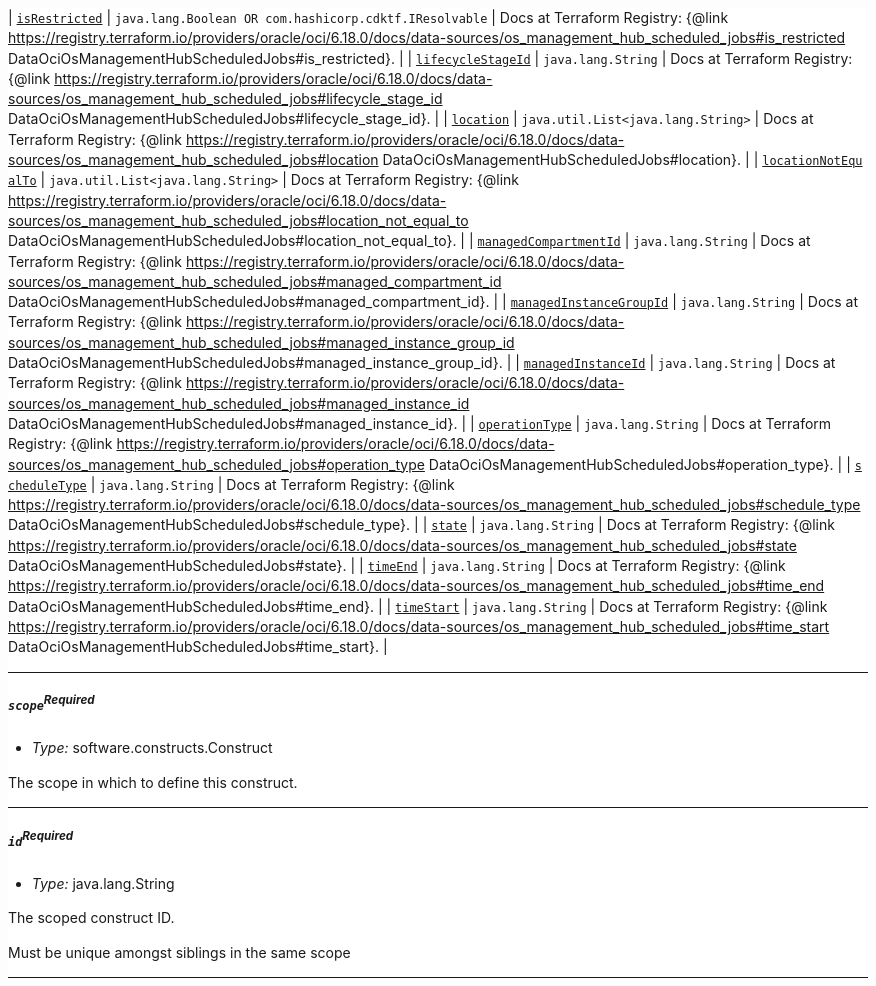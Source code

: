 | <code><a href="#rhizo-co-terraform-provider-oci.dataOciOsManagementHubScheduledJobs.DataOciOsManagementHubScheduledJobs.Initializer.parameter.isRestricted">isRestricted</a></code> | <code>java.lang.Boolean OR com.hashicorp.cdktf.IResolvable</code> | Docs at Terraform Registry: {@link https://registry.terraform.io/providers/oracle/oci/6.18.0/docs/data-sources/os_management_hub_scheduled_jobs#is_restricted DataOciOsManagementHubScheduledJobs#is_restricted}. |
| <code><a href="#rhizo-co-terraform-provider-oci.dataOciOsManagementHubScheduledJobs.DataOciOsManagementHubScheduledJobs.Initializer.parameter.lifecycleStageId">lifecycleStageId</a></code> | <code>java.lang.String</code> | Docs at Terraform Registry: {@link https://registry.terraform.io/providers/oracle/oci/6.18.0/docs/data-sources/os_management_hub_scheduled_jobs#lifecycle_stage_id DataOciOsManagementHubScheduledJobs#lifecycle_stage_id}. |
| <code><a href="#rhizo-co-terraform-provider-oci.dataOciOsManagementHubScheduledJobs.DataOciOsManagementHubScheduledJobs.Initializer.parameter.location">location</a></code> | <code>java.util.List<java.lang.String></code> | Docs at Terraform Registry: {@link https://registry.terraform.io/providers/oracle/oci/6.18.0/docs/data-sources/os_management_hub_scheduled_jobs#location DataOciOsManagementHubScheduledJobs#location}. |
| <code><a href="#rhizo-co-terraform-provider-oci.dataOciOsManagementHubScheduledJobs.DataOciOsManagementHubScheduledJobs.Initializer.parameter.locationNotEqualTo">locationNotEqualTo</a></code> | <code>java.util.List<java.lang.String></code> | Docs at Terraform Registry: {@link https://registry.terraform.io/providers/oracle/oci/6.18.0/docs/data-sources/os_management_hub_scheduled_jobs#location_not_equal_to DataOciOsManagementHubScheduledJobs#location_not_equal_to}. |
| <code><a href="#rhizo-co-terraform-provider-oci.dataOciOsManagementHubScheduledJobs.DataOciOsManagementHubScheduledJobs.Initializer.parameter.managedCompartmentId">managedCompartmentId</a></code> | <code>java.lang.String</code> | Docs at Terraform Registry: {@link https://registry.terraform.io/providers/oracle/oci/6.18.0/docs/data-sources/os_management_hub_scheduled_jobs#managed_compartment_id DataOciOsManagementHubScheduledJobs#managed_compartment_id}. |
| <code><a href="#rhizo-co-terraform-provider-oci.dataOciOsManagementHubScheduledJobs.DataOciOsManagementHubScheduledJobs.Initializer.parameter.managedInstanceGroupId">managedInstanceGroupId</a></code> | <code>java.lang.String</code> | Docs at Terraform Registry: {@link https://registry.terraform.io/providers/oracle/oci/6.18.0/docs/data-sources/os_management_hub_scheduled_jobs#managed_instance_group_id DataOciOsManagementHubScheduledJobs#managed_instance_group_id}. |
| <code><a href="#rhizo-co-terraform-provider-oci.dataOciOsManagementHubScheduledJobs.DataOciOsManagementHubScheduledJobs.Initializer.parameter.managedInstanceId">managedInstanceId</a></code> | <code>java.lang.String</code> | Docs at Terraform Registry: {@link https://registry.terraform.io/providers/oracle/oci/6.18.0/docs/data-sources/os_management_hub_scheduled_jobs#managed_instance_id DataOciOsManagementHubScheduledJobs#managed_instance_id}. |
| <code><a href="#rhizo-co-terraform-provider-oci.dataOciOsManagementHubScheduledJobs.DataOciOsManagementHubScheduledJobs.Initializer.parameter.operationType">operationType</a></code> | <code>java.lang.String</code> | Docs at Terraform Registry: {@link https://registry.terraform.io/providers/oracle/oci/6.18.0/docs/data-sources/os_management_hub_scheduled_jobs#operation_type DataOciOsManagementHubScheduledJobs#operation_type}. |
| <code><a href="#rhizo-co-terraform-provider-oci.dataOciOsManagementHubScheduledJobs.DataOciOsManagementHubScheduledJobs.Initializer.parameter.scheduleType">scheduleType</a></code> | <code>java.lang.String</code> | Docs at Terraform Registry: {@link https://registry.terraform.io/providers/oracle/oci/6.18.0/docs/data-sources/os_management_hub_scheduled_jobs#schedule_type DataOciOsManagementHubScheduledJobs#schedule_type}. |
| <code><a href="#rhizo-co-terraform-provider-oci.dataOciOsManagementHubScheduledJobs.DataOciOsManagementHubScheduledJobs.Initializer.parameter.state">state</a></code> | <code>java.lang.String</code> | Docs at Terraform Registry: {@link https://registry.terraform.io/providers/oracle/oci/6.18.0/docs/data-sources/os_management_hub_scheduled_jobs#state DataOciOsManagementHubScheduledJobs#state}. |
| <code><a href="#rhizo-co-terraform-provider-oci.dataOciOsManagementHubScheduledJobs.DataOciOsManagementHubScheduledJobs.Initializer.parameter.timeEnd">timeEnd</a></code> | <code>java.lang.String</code> | Docs at Terraform Registry: {@link https://registry.terraform.io/providers/oracle/oci/6.18.0/docs/data-sources/os_management_hub_scheduled_jobs#time_end DataOciOsManagementHubScheduledJobs#time_end}. |
| <code><a href="#rhizo-co-terraform-provider-oci.dataOciOsManagementHubScheduledJobs.DataOciOsManagementHubScheduledJobs.Initializer.parameter.timeStart">timeStart</a></code> | <code>java.lang.String</code> | Docs at Terraform Registry: {@link https://registry.terraform.io/providers/oracle/oci/6.18.0/docs/data-sources/os_management_hub_scheduled_jobs#time_start DataOciOsManagementHubScheduledJobs#time_start}. |

---

##### `scope`<sup>Required</sup> <a name="scope" id="rhizo-co-terraform-provider-oci.dataOciOsManagementHubScheduledJobs.DataOciOsManagementHubScheduledJobs.Initializer.parameter.scope"></a>

- *Type:* software.constructs.Construct

The scope in which to define this construct.

---

##### `id`<sup>Required</sup> <a name="id" id="rhizo-co-terraform-provider-oci.dataOciOsManagementHubScheduledJobs.DataOciOsManagementHubScheduledJobs.Initializer.parameter.id"></a>

- *Type:* java.lang.String

The scoped construct ID.

Must be unique amongst siblings in the same scope

---
